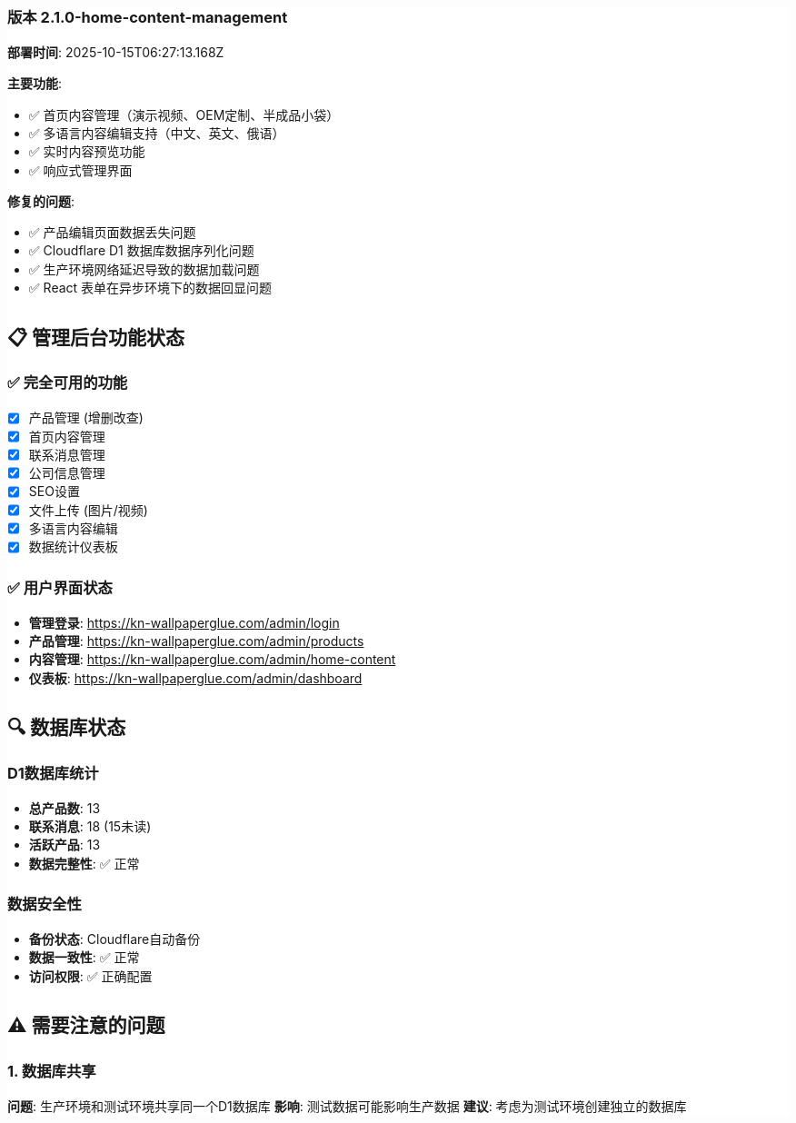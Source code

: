 ### 版本 2.1.0-home-content-management
**部署时间**: 2025-10-15T06:27:13.168Z

**主要功能**:
- ✅ 首页内容管理（演示视频、OEM定制、半成品小袋）
- ✅ 多语言内容编辑支持（中文、英文、俄语）
- ✅ 实时内容预览功能
- ✅ 响应式管理界面

**修复的问题**:
- ✅ 产品编辑页面数据丢失问题
- ✅ Cloudflare D1 数据库数据序列化问题
- ✅ 生产环境网络延迟导致的数据加载问题
- ✅ React 表单在异步环境下的数据回显问题

## 📋 管理后台功能状态

### ✅ 完全可用的功能
- [x] 产品管理 (增删改查)
- [x] 首页内容管理
- [x] 联系消息管理
- [x] 公司信息管理
- [x] SEO设置
- [x] 文件上传 (图片/视频)
- [x] 多语言内容编辑
- [x] 数据统计仪表板

### ✅ 用户界面状态
- **管理登录**: https://kn-wallpaperglue.com/admin/login
- **产品管理**: https://kn-wallpaperglue.com/admin/products
- **内容管理**: https://kn-wallpaperglue.com/admin/home-content
- **仪表板**: https://kn-wallpaperglue.com/admin/dashboard

## 🔍 数据库状态

### D1数据库统计
- **总产品数**: 13
- **联系消息**: 18 (15未读)
- **活跃产品**: 13
- **数据完整性**: ✅ 正常

### 数据安全性
- **备份状态**: Cloudflare自动备份
- **数据一致性**: ✅ 正常
- **访问权限**: ✅ 正确配置

## ⚠️ 需要注意的问题

### 1. 数据库共享
**问题**: 生产环境和测试环境共享同一个D1数据库
**影响**: 测试数据可能影响生产数据
**建议**: 考虑为测试环境创建独立的数据库
